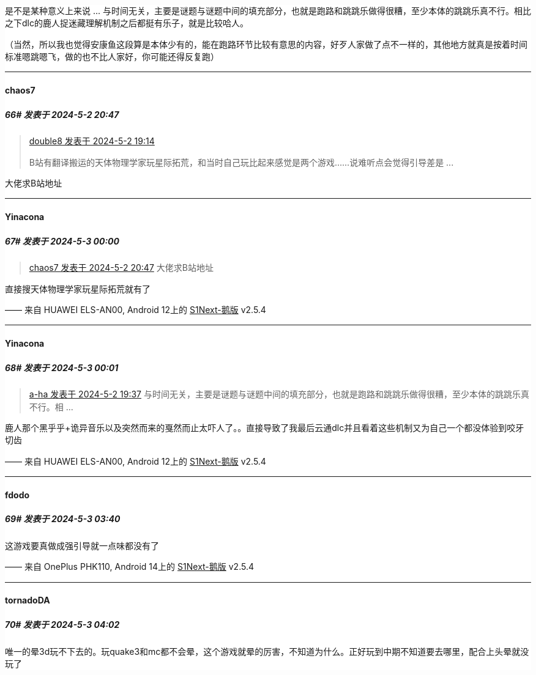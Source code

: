 是不是某种意义上来说 ...</blockquote>
与时间无关，主要是谜题与谜题中间的填充部分，也就是跑路和跳跳乐做得很糟，至少本体的跳跳乐真不行。相比之下dlc的鹿人捉迷藏理解机制之后都挺有乐子，就是比较哈人。

（当然，所以我也觉得安康鱼这段算是本体少有的，能在跑路环节比较有意思的内容，好歹人家做了点不一样的，其他地方就真是按着时间标准嗯跳嗯飞，做的也不比人家好，你可能还得反复跑）

*****

####  chaos7  
##### 66#       发表于 2024-5-2 20:47

<blockquote><a href="httphttps://bbs.saraba1st.com/2b/forum.php?mod=redirect&amp;goto=findpost&amp;pid=64792851&amp;ptid=2182169" target="_blank">double8 发表于 2024-5-2 19:14</a>

B站有翻译搬运的天体物理学家玩星际拓荒，和当时自己玩比起来感觉是两个游戏……说难听点会觉得引导差是 ...</blockquote>
大佬求B站地址

*****

####  Yinacona  
##### 67#       发表于 2024-5-3 00:00

<blockquote><a href="httphttps://bbs.saraba1st.com/2b/forum.php?mod=redirect&amp;goto=findpost&amp;pid=64793610&amp;ptid=2182169" target="_blank">chaos7 发表于 2024-5-2 20:47</a>
大佬求B站地址</blockquote>
直接搜天体物理学家玩星际拓荒就有了

—— 来自 HUAWEI ELS-AN00, Android 12上的 [S1Next-鹅版](https://github.com/ykrank/S1-Next/releases) v2.5.4

*****

####  Yinacona  
##### 68#       发表于 2024-5-3 00:01

<blockquote><a href="httphttps://bbs.saraba1st.com/2b/forum.php?mod=redirect&amp;goto=findpost&amp;pid=64793044&amp;ptid=2182169" target="_blank">a-ha 发表于 2024-5-2 19:37</a>
与时间无关，主要是谜题与谜题中间的填充部分，也就是跑路和跳跳乐做得很糟，至少本体的跳跳乐真不行。相 ...</blockquote>
鹿人那个黑乎乎+诡异音乐以及突然而来的戛然而止太吓人了。。直接导致了我最后云通dlc并且看着这些机制又为自己一个都没体验到咬牙切齿

—— 来自 HUAWEI ELS-AN00, Android 12上的 [S1Next-鹅版](https://github.com/ykrank/S1-Next/releases) v2.5.4

*****

####  fdodo  
##### 69#       发表于 2024-5-3 03:40

这游戏要真做成强引导就一点味都没有了

—— 来自 OnePlus PHK110, Android 14上的 [S1Next-鹅版](https://github.com/ykrank/S1-Next/releases) v2.5.4

*****

####  tornadoDA  
##### 70#       发表于 2024-5-3 04:02

唯一的晕3d玩不下去的。玩quake3和mc都不会晕，这个游戏就晕的厉害，不知道为什么。正好玩到中期不知道要去哪里，配合上头晕就没玩了
